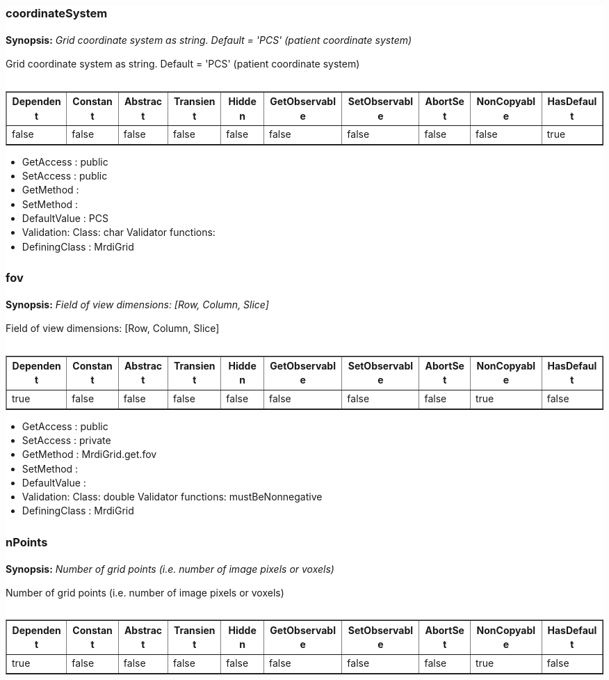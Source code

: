 ### coordinateSystem

**Synopsis:** _Grid coordinate system as string. Default = 'PCS' (patient coordinate system)_

  Grid coordinate system as string. Default = 'PCS' (patient coordinate system)

<table>
<table border=1><tr><th>Dependent</th><th>Constant</th><th>Abstract</th><th>Transient</th><th>Hidden</th><th>GetObservable</th><th>SetObservable</th><th>AbortSet</th><th>NonCopyable</th><th>HasDefault</th></tr>
<tr><td>false</td><td>false</td><td>false</td><td>false</td><td>false</td><td>false</td><td>false</td><td>false</td><td>false</td><td>true</td></tr>
</table>

- GetAccess : public
- SetAccess : public
- GetMethod : 
- SetMethod : 
- DefaultValue : PCS
- Validation: 
Class: char
Validator functions: 
- DefiningClass : MrdiGrid

### fov

**Synopsis:** _Field of view dimensions: [Row, Column, Slice]_

  Field of view dimensions: [Row, Column, Slice]

<table>
<table border=1><tr><th>Dependent</th><th>Constant</th><th>Abstract</th><th>Transient</th><th>Hidden</th><th>GetObservable</th><th>SetObservable</th><th>AbortSet</th><th>NonCopyable</th><th>HasDefault</th></tr>
<tr><td>true</td><td>false</td><td>false</td><td>false</td><td>false</td><td>false</td><td>false</td><td>false</td><td>true</td><td>false</td></tr>
</table>

- GetAccess : public
- SetAccess : private
- GetMethod : MrdiGrid.get.fov
- SetMethod : 
- DefaultValue : 
- Validation: 
Class: double
Validator functions: mustBeNonnegative
- DefiningClass : MrdiGrid

### nPoints

**Synopsis:** _Number of grid points (i.e. number of image pixels or voxels)_

  Number of grid points (i.e. number of image pixels or voxels)

<table>
<table border=1><tr><th>Dependent</th><th>Constant</th><th>Abstract</th><th>Transient</th><th>Hidden</th><th>GetObservable</th><th>SetObservable</th><th>AbortSet</th><th>NonCopyable</th><th>HasDefault</th></tr>
<tr><td>true</td><td>false</td><td>false</td><td>false</td><td>false</td><td>false</td><td>false</td><td>false</td><td>true</td><td>false</td></tr>
</table>
